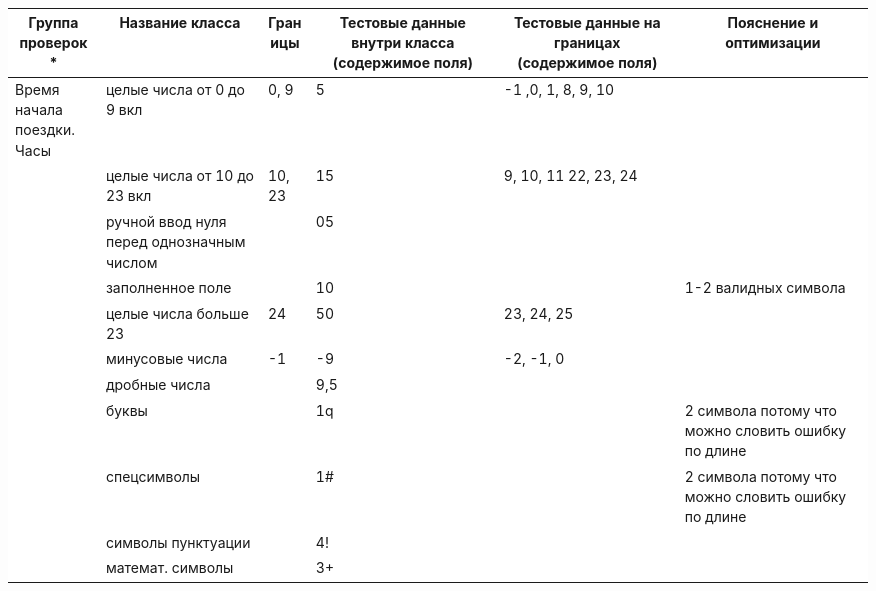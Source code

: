 | Группа проверок*                 | Название класса                                                                                                                                                                                    | Границы      | Тестовые данные внутри класса (содержимое поля)           | Тестовые данные на границах (содержимое поля) | Пояснение и оптимизации                                                      |
|----------------------------------|----------------------------------------------------------------------------------------------------------------------------------------------------------------------------------------------------|--------------|-----------------------------------------------------------|-----------------------------------------------|------------------------------------------------------------------------------|
| Время начала поездки. <br>Часы   | целые числа от 0 до 9 вкл                                                                                                                                                                          | 0, 9         | 5                                                         | -1 ,0, 1, 8, 9, 10                            |                                                                              |
|                                  | целые числа от 10 до 23 вкл                                                                                                                                                                        | 10, 23       | 15                                                        | 9, 10, 11 22, 23, 24                          |                                                                              |
|                                  | ручной ввод нуля перед однозначным числом                                                                                                                                                          |              | 05                                                        |                                               |                                                                              |
|                                  | заполненное поле                                                                                                                                                                                   |              | 10                                                        |                                               | 1-2 валидных символа                                                         |
|                                  | целые числа больше 23                                                                                                                                                                              | 24           | 50                                                        | 23, 24, 25                                    |                                                                              |
|                                  | минусовые числа                                                                                                                                                                                    | -1           | -9                                                        | -2, -1, 0                                     |                                                                              |
|                                  | дробные числа                                                                                                                                                                                      |              | 9,5                                                       |                                               |                                                                              |
|                                  | буквы                                                                                                                                                                                              |              | 1q                                                        |                                               | 2 символа потому что можно словить ошибку по длине                           |
|                                  | спецсимволы                                                                                                                                                                                        |              | 1#                                                        |                                               | 2 символа потому что можно словить ошибку по длине                           |
|                                  | символы пунктуации                                                                                                                                                                                 |              | 4!                                                        |                                               |                                                                              |
|                                  | математ. символы                                                                                                                                                                                   |              | 3+                                                        |                                               |                                                                              |